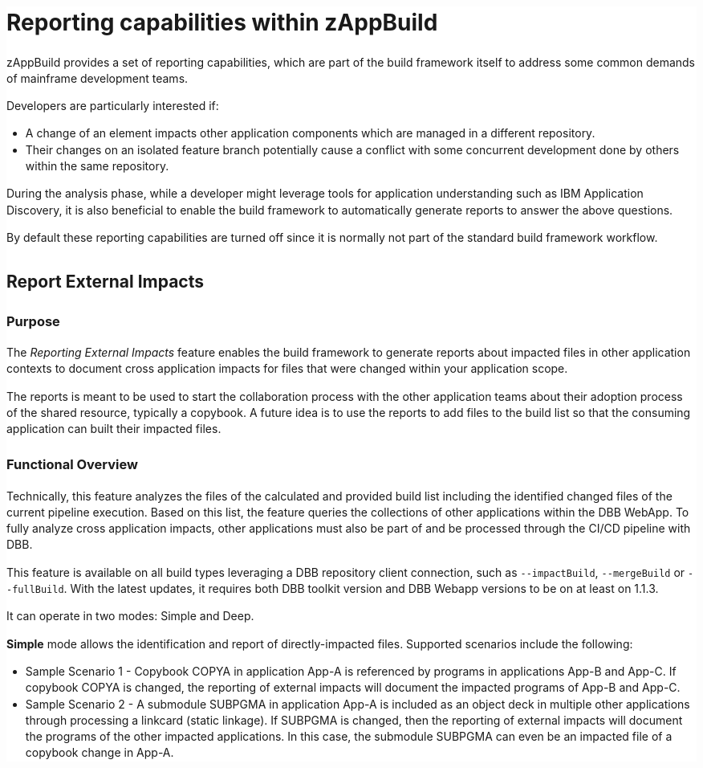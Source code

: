 # Reporting capabilities within zAppBuild

zAppBuild provides a set of reporting capabilities, which are part of the build framework itself to address some common demands of mainframe development teams.

Developers are particularly interested if:

* A change of an element impacts other application components which are managed in a different repository.
* Their changes on an isolated feature branch potentially cause a conflict with some concurrent development done by others within the same repository.

During the analysis phase, while a developer might leverage tools for application understanding such as IBM Application Discovery, it is also beneficial to enable the build framework to automatically generate reports to answer the above questions.

By default these reporting capabilities are turned off since it is normally not part of the standard build framework workflow.

## Report External Impacts 

### Purpose

The _Reporting External Impacts_ feature enables the build framework to generate reports about impacted files in other application contexts to document cross application impacts for files that were changed within your application scope.

The reports is meant to be used to start the collaboration process with the other application teams about their adoption process of the shared resource, typically a copybook. A future idea is to use the reports to add files to the build list so that the consuming application can built their impacted files.

### Functional Overview

Technically, this feature analyzes the files of the calculated and provided build list including the identified changed files of the current pipeline execution. Based on this list, the feature queries the collections of other applications within the DBB WebApp. To fully analyze cross application impacts, other applications must also be part of and be processed through the CI/CD pipeline with DBB.

This feature is available on all build types leveraging a DBB repository client connection, such as `--impactBuild`, `--mergeBuild` or `--fullBuild`. With the latest updates, it requires both DBB toolkit version and DBB Webapp versions to be on at least on 1.1.3.

It can operate in two modes: Simple and Deep.

**Simple** mode allows the identification and report of directly-impacted files. Supported scenarios include the following:

* Sample Scenario 1 - Copybook COPYA in application App-A is referenced by programs in applications App-B and App-C. If copybook COPYA is changed, the reporting of external impacts will document the impacted programs of App-B and App-C.
* Sample Scenario 2 - A submodule SUBPGMA in application App-A is included as an object deck in multiple other applications through processing a linkcard (static linkage). If SUBPGMA is changed, then the reporting of external impacts will document the programs of the other impacted applications. In this case, the submodule SUBPGMA can even be an impacted file of a copybook change in App-A.
